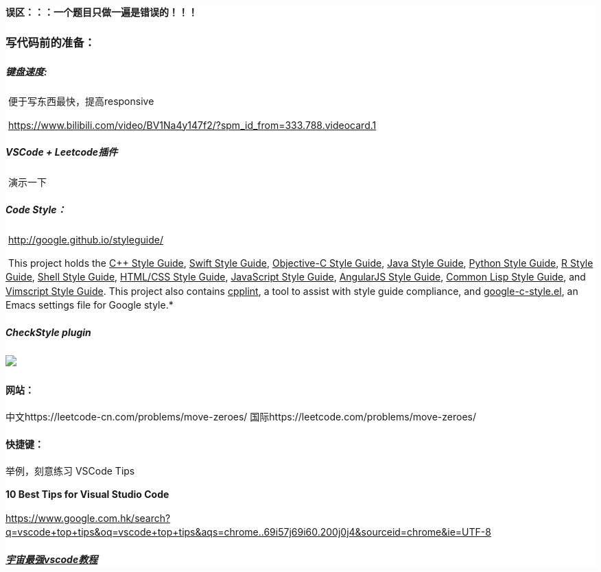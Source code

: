 ####   误区：：：一个题目只做一遍是错误的！！！



### 写代码前的准备：

##### 键盘速度: 

​     便于写东西最快，提高responsive

​     https://www.bilibili.com/video/BV1Na4y147f2/?spm_id_from=333.788.videocard.1

##### VSCode + Leetcode插件

​    演示一下

##### Code Style：

​     http://google.github.io/styleguide/     

​    This project holds the [C++ Style Guide](https://google.github.io/styleguide/cppguide.html), [Swift Style Guide](https://google.github.io/swift/), [Objective-C Style Guide](http://google.github.io/styleguide/objcguide.html), [Java Style Guide](https://google.github.io/styleguide/javaguide.html), [Python Style Guide](https://google.github.io/styleguide/pyguide.html), [R Style Guide](https://google.github.io/styleguide/Rguide.html), [Shell Style Guide](https://google.github.io/styleguide/shellguide.html), [HTML/CSS Style Guide](https://google.github.io/styleguide/htmlcssguide.html), [JavaScript Style Guide](https://google.github.io/styleguide/jsguide.html), [AngularJS Style Guide](https://google.github.io/styleguide/angularjs-google-style.html), [Common Lisp Style Guide](https://google.github.io/styleguide/lispguide.xml), and [Vimscript Style Guide](https://google.github.io/styleguide/vimscriptguide.xml). This project also contains [cpplint](https://github.com/google/styleguide/tree/gh-pages/cpplint), a tool to assist with style guide compliance, and [google-c-style.el](https://raw.githubusercontent.com/google/styleguide/gh-pages/google-c-style.el), an Emacs settings file for Google style.*

##### CheckStyle plugin

![](https://p0.ssl.qhimg.com/t0168abda4fe570bd2b.png)



#### 网站：

 中文https://leetcode-cn.com/problems/move-zeroes/   国际https://leetcode.com/problems/move-zeroes/

#### 快捷键：

举例，刻意练习 VSCode Tips  

**10 Best Tips for  Visual Studio Code**

https://www.google.com.hk/search?q=vscode+top+tips&oq=vscode+top+tips&aqs=chrome..69i57j69i60.200j0j4&sourceid=chrome&ie=UTF-8

##### [宇宙最强vscode教程](https://segmentfault.com/a/1190000017949680)


